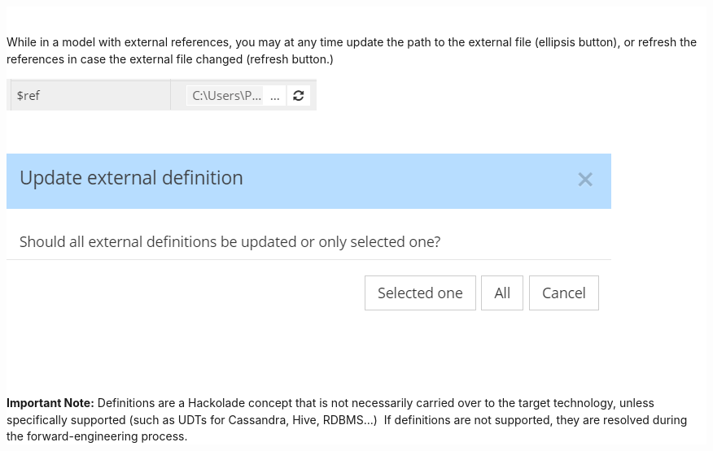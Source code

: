&nbsp;

While in a model with external references, you may at any time update the path to the external file (ellipsis button), or refresh the references in case the external file changed (refresh button.)

![How-to definitions external ref property](<lib/How-to%20definitions%20external%20ref%20property.png>)

&nbsp;

![How-to definitions external update ref dialog](<lib/How-to%20definitions%20external%20update%20ref%20dialog.png>)

&nbsp;

 

**Important Note:** Definitions are a Hackolade concept that is not necessarily carried over to the target technology, unless specifically supported (such as UDTs for Cassandra, Hive, RDBMS...)&nbsp; If definitions are not supported, they are resolved during the forward-engineering process.&nbsp;

